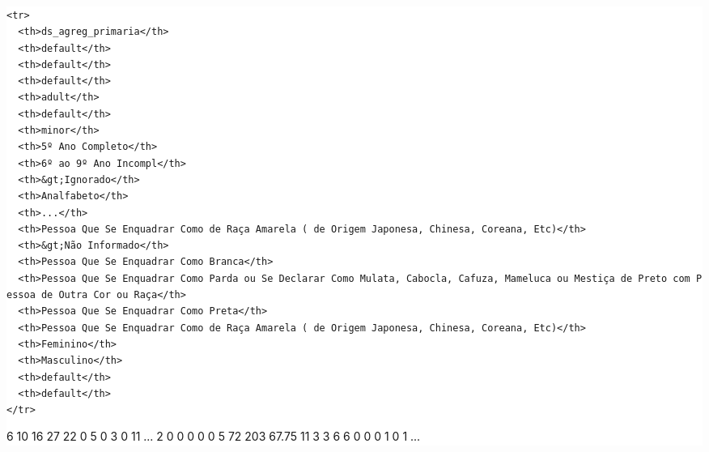     <tr>
      <th>ds_agreg_primaria</th>
      <th>default</th>
      <th>default</th>
      <th>default</th>
      <th>adult</th>
      <th>default</th>
      <th>minor</th>
      <th>5º Ano Completo</th>
      <th>6º ao 9º Ano Incompl</th>
      <th>&gt;Ignorado</th>
      <th>Analfabeto</th>
      <th>...</th>
      <th>Pessoa Que Se Enquadrar Como de Raça Amarela ( de Origem Japonesa, Chinesa, Coreana, Etc)</th>
      <th>&gt;Não Informado</th>
      <th>Pessoa Que Se Enquadrar Como Branca</th>
      <th>Pessoa Que Se Enquadrar Como Parda ou Se Declarar Como Mulata, Cabocla, Cafuza, Mameluca ou Mestiça de Preto com Pessoa de Outra Cor ou Raça</th>
      <th>Pessoa Que Se Enquadrar Como Preta</th>
      <th>Pessoa Que Se Enquadrar Como de Raça Amarela ( de Origem Japonesa, Chinesa, Coreana, Etc)</th>
      <th>Feminino</th>
      <th>Masculino</th>
      <th>default</th>
      <th>default</th>
    </tr>
  </thead>
  <tbody>
    <tr>
      <th>6</th>
      <td>10</td>
      <td>16</td>
      <td>27</td>
      <td>22</td>
      <td>0</td>
      <td>5</td>
      <td>0</td>
      <td>3</td>
      <td>0</td>
      <td>11</td>
      <td>...</td>
      <td>2</td>
      <td>0</td>
      <td>0</td>
      <td>0</td>
      <td>0</td>
      <td>0</td>
      <td>5</td>
      <td>72</td>
      <td>203</td>
      <td>67.75</td>
    </tr>
    <tr>
      <th>11</th>
      <td>3</td>
      <td>3</td>
      <td>6</td>
      <td>6</td>
      <td>0</td>
      <td>0</td>
      <td>0</td>
      <td>1</td>
      <td>0</td>
      <td>1</td>
      <td>...</td>